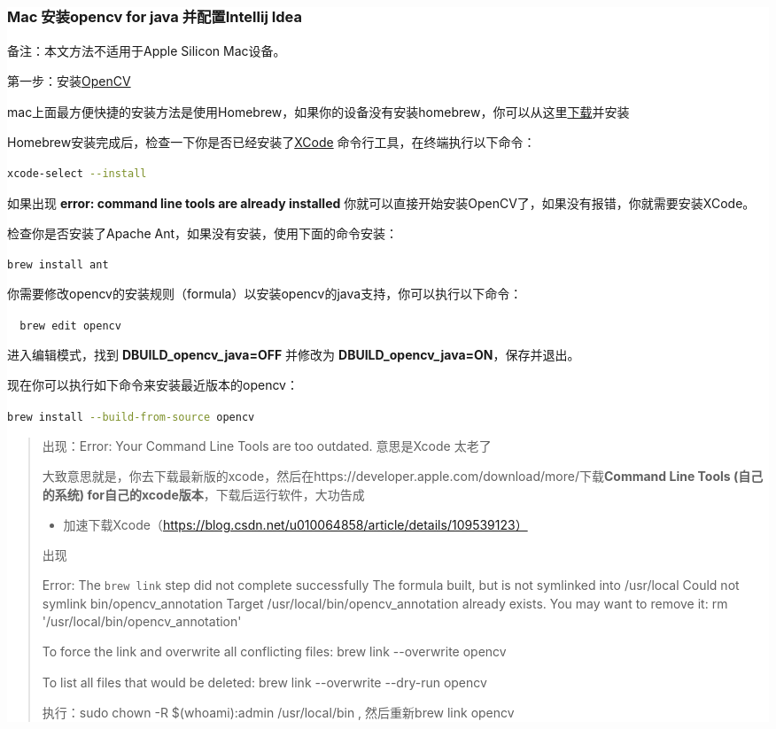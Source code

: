   ### Mac 安装opencv for java 并配置Intellij Idea

  备注：本文方法不适用于Apple Silicon Mac设备。

  第一步：安装[OpenCV](https://so.csdn.net/so/search?q=OpenCV&spm=1001.2101.3001.7020)

  mac上面最方便快捷的安装方法是使用Homebrew，如果你的设备没有安装homebrew，你可以从这里[下载](https://brew.sh/)并安装

  Homebrew安装完成后，检查一下你是否已经安装了[XCode](https://so.csdn.net/so/search?q=XCode&spm=1001.2101.3001.7020) 命令行工具，在终端执行以下命令：

  ```bash
  xcode-select --install
  ```

  如果出现 **error: command line tools are already installed** 你就可以直接开始安装OpenCV了，如果没有报错，你就需要安装XCode。

  检查你是否安装了Apache Ant，如果没有安装，使用下面的命令安装：

  ```bash
  brew install ant
  ```

  你需要修改opencv的安装规则（formula）以安装opencv的java支持，你可以执行以下命令：

  ```bash
    brew edit opencv
  ```

  进入编辑模式，找到 **DBUILD_opencv_java=OFF** 并修改为 **DBUILD_opencv_java=ON**，保存并退出。

  现在你可以执行如下命令来安装最近版本的opencv：

  ```bash
  brew install --build-from-source opencv
  ```

  > 出现：Error: Your Command Line Tools are too outdated. 意思是Xcode 太老了
  >
  > 大致意思就是，你去下载最新版的xcode，然后在https://developer.apple.com/download/more/下载**Command Line Tools (自己的系统) for自己的xcode版本**，下载后运行软件，大功告成
  >
  > - 加速下载Xcode（https://blog.csdn.net/u010064858/article/details/109539123）
  >
  > 出现
  >
  > Error: The `brew link` step did not complete successfully
  > The formula built, but is not symlinked into /usr/local
  > Could not symlink bin/opencv_annotation
  > Target /usr/local/bin/opencv_annotation
  > already exists. You may want to remove it:
  >   rm '/usr/local/bin/opencv_annotation'
  >
  > To force the link and overwrite all conflicting files:
  >   brew link --overwrite opencv
  >
  > To list all files that would be deleted:
  >   brew link --overwrite --dry-run opencv
  >
  > 执行：sudo chown -R $(whoami):admin /usr/local/bin , 然后重新brew link opencv
